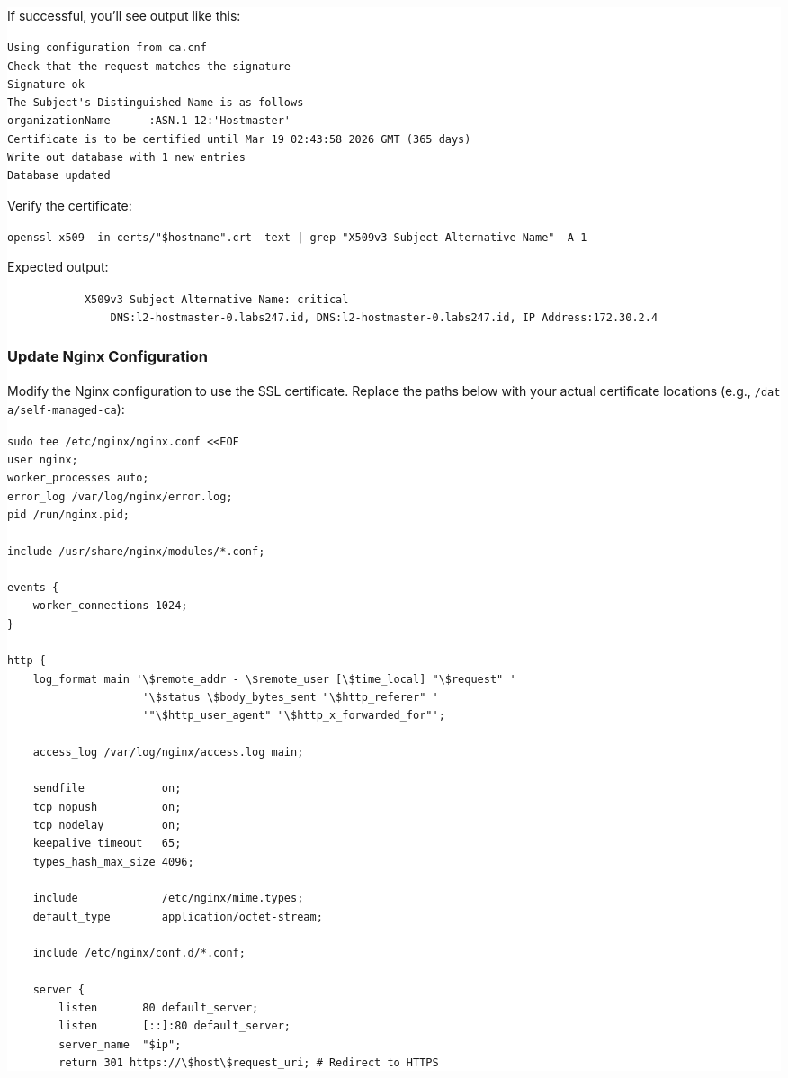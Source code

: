 If successful, you’ll see output like this:

```
Using configuration from ca.cnf
Check that the request matches the signature
Signature ok
The Subject's Distinguished Name is as follows
organizationName      :ASN.1 12:'Hostmaster'
Certificate is to be certified until Mar 19 02:43:58 2026 GMT (365 days)
Write out database with 1 new entries
Database updated
```

Verify the certificate:

```
openssl x509 -in certs/"$hostname".crt -text | grep "X509v3 Subject Alternative Name" -A 1
```

Expected output:

```
            X509v3 Subject Alternative Name: critical
                DNS:l2-hostmaster-0.labs247.id, DNS:l2-hostmaster-0.labs247.id, IP Address:172.30.2.4
```

### Update Nginx Configuration
Modify the Nginx configuration to use the SSL certificate. Replace the paths below with your actual certificate locations (e.g., `/data/self-managed-ca`):

```
sudo tee /etc/nginx/nginx.conf <<EOF
user nginx;
worker_processes auto;
error_log /var/log/nginx/error.log;
pid /run/nginx.pid;

include /usr/share/nginx/modules/*.conf;

events {
    worker_connections 1024;
}

http {
    log_format main '\$remote_addr - \$remote_user [\$time_local] "\$request" '
                     '\$status \$body_bytes_sent "\$http_referer" '
                     '"\$http_user_agent" "\$http_x_forwarded_for"';

    access_log /var/log/nginx/access.log main;

    sendfile            on;
    tcp_nopush          on;
    tcp_nodelay         on;
    keepalive_timeout   65;
    types_hash_max_size 4096;

    include             /etc/nginx/mime.types;
    default_type        application/octet-stream;

    include /etc/nginx/conf.d/*.conf;

    server {
        listen       80 default_server;
        listen       [::]:80 default_server;
        server_name  "$ip";
        return 301 https://\$host\$request_uri; # Redirect to HTTPS
```